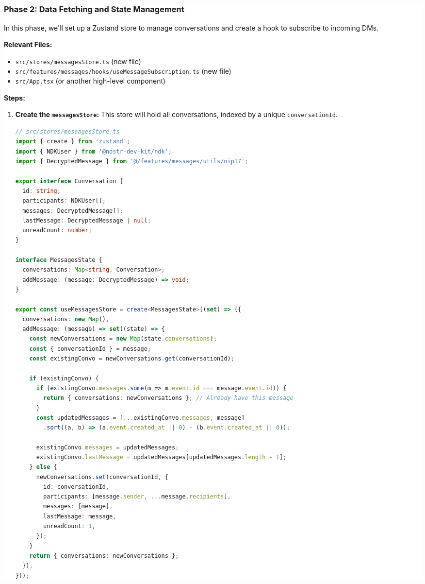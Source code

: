 
### Phase 2: Data Fetching and State Management

In this phase, we'll set up a Zustand store to manage conversations and create a hook to subscribe to incoming DMs.

**Relevant Files:**
*   `src/stores/messagesStore.ts` (new file)
*   `src/features/messages/hooks/useMessageSubscription.ts` (new file)
*   `src/App.tsx` (or another high-level component)

**Steps:**

1.  **Create the `messagesStore`:**
    This store will hold all conversations, indexed by a unique `conversationId`.

    ```typescript
    // src/stores/messagesStore.ts
    import { create } from 'zustand';
    import { NDKUser } from '@nostr-dev-kit/ndk';
    import { DecryptedMessage } from '@/features/messages/utils/nip17';

    export interface Conversation {
      id: string;
      participants: NDKUser[];
      messages: DecryptedMessage[];
      lastMessage: DecryptedMessage | null;
      unreadCount: number;
    }

    interface MessagesState {
      conversations: Map<string, Conversation>;
      addMessage: (message: DecryptedMessage) => void;
    }

    export const useMessagesStore = create<MessagesState>((set) => ({
      conversations: new Map(),
      addMessage: (message) => set((state) => {
        const newConversations = new Map(state.conversations);
        const { conversationId } = message;
        const existingConvo = newConversations.get(conversationId);

        if (existingConvo) {
          if (existingConvo.messages.some(m => m.event.id === message.event.id)) {
            return { conversations: newConversations }; // Already have this message
          }
          const updatedMessages = [...existingConvo.messages, message]
            .sort((a, b) => (a.event.created_at || 0) - (b.event.created_at || 0));
          
          existingConvo.messages = updatedMessages;
          existingConvo.lastMessage = updatedMessages[updatedMessages.length - 1];
        } else {
          newConversations.set(conversationId, {
            id: conversationId,
            participants: [message.sender, ...message.recipients],
            messages: [message],
            lastMessage: message,
            unreadCount: 1,
          });
        }
        return { conversations: newConversations };
      }),
    }));
    ```
